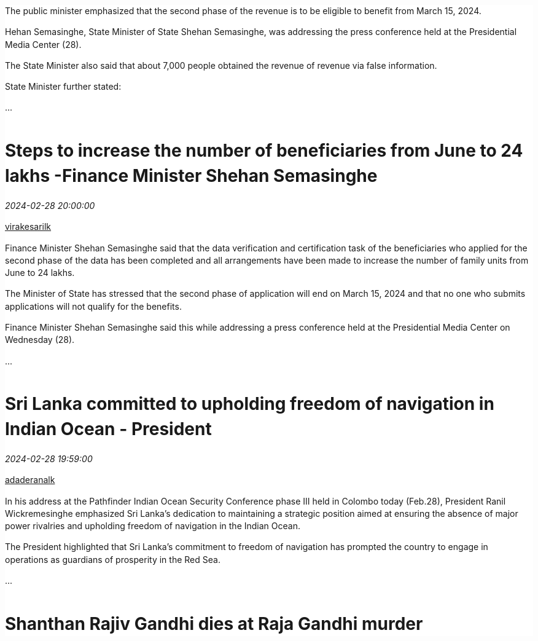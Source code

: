 The public minister emphasized that the second phase of the revenue is to be eligible to benefit from March 15, 2024.

Hehan Semasinghe, State Minister of State Shehan Semasinghe, was addressing the press conference held at the Presidential Media Center (28).

The State Minister also said that about 7,000 people obtained the revenue of revenue via false information.

State Minister further stated:

...



# Steps to increase the number of beneficiaries from June to 24 lakhs -Finance Minister Shehan Semasinghe

*2024-02-28 20:00:00*

[virakesarilk](https://www.virakesari.lk/article/177547)

Finance Minister Shehan Semasinghe said that the data verification and certification task of the beneficiaries who applied for the second phase of the data has been completed and all arrangements have been made to increase the number of family units from June to 24 lakhs.

The Minister of State has stressed that the second phase of application will end on March 15, 2024 and that no one who submits applications will not qualify for the benefits.

Finance Minister Shehan Semasinghe said this while addressing a press conference held at the Presidential Media Center on Wednesday (28).

...



# Sri Lanka committed to upholding freedom of navigation in Indian Ocean - President

*2024-02-28 19:59:00*

[adaderanalk](https://www.adaderana.lk/news/97602/sri-lanka-committed-to-upholding-freedom-of-navigation-in-indian-ocean-president)

In his address at the Pathfinder Indian Ocean Security Conference phase III held in Colombo today (Feb.28), President Ranil Wickremesinghe emphasized Sri Lanka’s dedication to maintaining a strategic position aimed at ensuring the absence of major power rivalries and upholding freedom of navigation in the Indian Ocean.

The President highlighted that Sri Lanka’s commitment to freedom of navigation has prompted the country to engage in operations as guardians of prosperity in the Red Sea.

...



# Shanthan Rajiv Gandhi dies at Raja Gandhi murder
